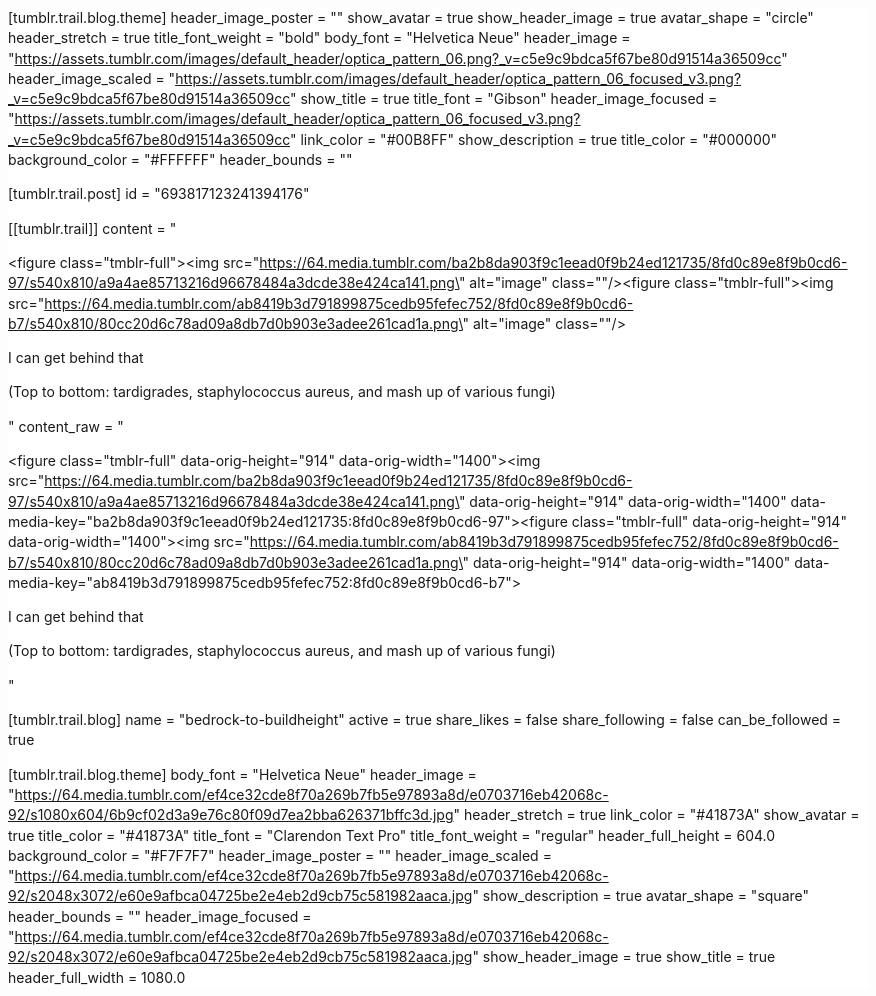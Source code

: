 [tumblr.trail.blog.theme]
header_image_poster = ""
show_avatar = true
show_header_image = true
avatar_shape = "circle"
header_stretch = true
title_font_weight = "bold"
body_font = "Helvetica Neue"
header_image = "https://assets.tumblr.com/images/default_header/optica_pattern_06.png?_v=c5e9c9bdca5f67be80d91514a36509cc"
header_image_scaled = "https://assets.tumblr.com/images/default_header/optica_pattern_06_focused_v3.png?_v=c5e9c9bdca5f67be80d91514a36509cc"
show_title = true
title_font = "Gibson"
header_image_focused = "https://assets.tumblr.com/images/default_header/optica_pattern_06_focused_v3.png?_v=c5e9c9bdca5f67be80d91514a36509cc"
link_color = "#00B8FF"
show_description = true
title_color = "#000000"
background_color = "#FFFFFF"
header_bounds = ""

[tumblr.trail.post]
id = "693817123241394176"

[[tumblr.trail]]
content = "<p><figure class=\"tmblr-full\"><img src=\"https://64.media.tumblr.com/ba2b8da903f9c1eead0f9b24ed121735/8fd0c89e8f9b0cd6-97/s540x810/a9a4ae85713216d96678484a3dcde38e424ca141.png\" alt=\"image\" class=\"\"/></figure><figure class=\"tmblr-full\"><img src=\"https://64.media.tumblr.com/ab8419b3d791899875cedb95fefec752/8fd0c89e8f9b0cd6-b7/s540x810/80cc20d6c78ad09a8db7d0b903e3adee261cad1a.png\" alt=\"image\" class=\"\"/></figure><p>I can get behind that</p><p>(Top to bottom: tardigrades, staphylococcus aureus, and mash up of various fungi)</p></p>"
content_raw = "<p><figure class=\"tmblr-full\" data-orig-height=\"914\" data-orig-width=\"1400\"><img src=\"https://64.media.tumblr.com/ba2b8da903f9c1eead0f9b24ed121735/8fd0c89e8f9b0cd6-97/s540x810/a9a4ae85713216d96678484a3dcde38e424ca141.png\" data-orig-height=\"914\" data-orig-width=\"1400\" data-media-key=\"ba2b8da903f9c1eead0f9b24ed121735:8fd0c89e8f9b0cd6-97\"></figure><figure class=\"tmblr-full\" data-orig-height=\"914\" data-orig-width=\"1400\"><img src=\"https://64.media.tumblr.com/ab8419b3d791899875cedb95fefec752/8fd0c89e8f9b0cd6-b7/s540x810/80cc20d6c78ad09a8db7d0b903e3adee261cad1a.png\" data-orig-height=\"914\" data-orig-width=\"1400\" data-media-key=\"ab8419b3d791899875cedb95fefec752:8fd0c89e8f9b0cd6-b7\"></figure><p>I can get behind that</p><p>(Top to bottom: tardigrades, staphylococcus aureus, and mash up of various fungi)</p></p>"

[tumblr.trail.blog]
name = "bedrock-to-buildheight"
active = true
share_likes = false
share_following = false
can_be_followed = true

[tumblr.trail.blog.theme]
body_font = "Helvetica Neue"
header_image = "https://64.media.tumblr.com/ef4ce32cde8f70a269b7fb5e97893a8d/e0703716eb42068c-92/s1080x604/6b9cf02d3a9e76c80f09d7ea2bba626371bffc3d.jpg"
header_stretch = true
link_color = "#41873A"
show_avatar = true
title_color = "#41873A"
title_font = "Clarendon Text Pro"
title_font_weight = "regular"
header_full_height = 604.0
background_color = "#F7F7F7"
header_image_poster = ""
header_image_scaled = "https://64.media.tumblr.com/ef4ce32cde8f70a269b7fb5e97893a8d/e0703716eb42068c-92/s2048x3072/e60e9afbca04725be2e4eb2d9cb75c581982aaca.jpg"
show_description = true
avatar_shape = "square"
header_bounds = ""
header_image_focused = "https://64.media.tumblr.com/ef4ce32cde8f70a269b7fb5e97893a8d/e0703716eb42068c-92/s2048x3072/e60e9afbca04725be2e4eb2d9cb75c581982aaca.jpg"
show_header_image = true
show_title = true
header_full_width = 1080.0
